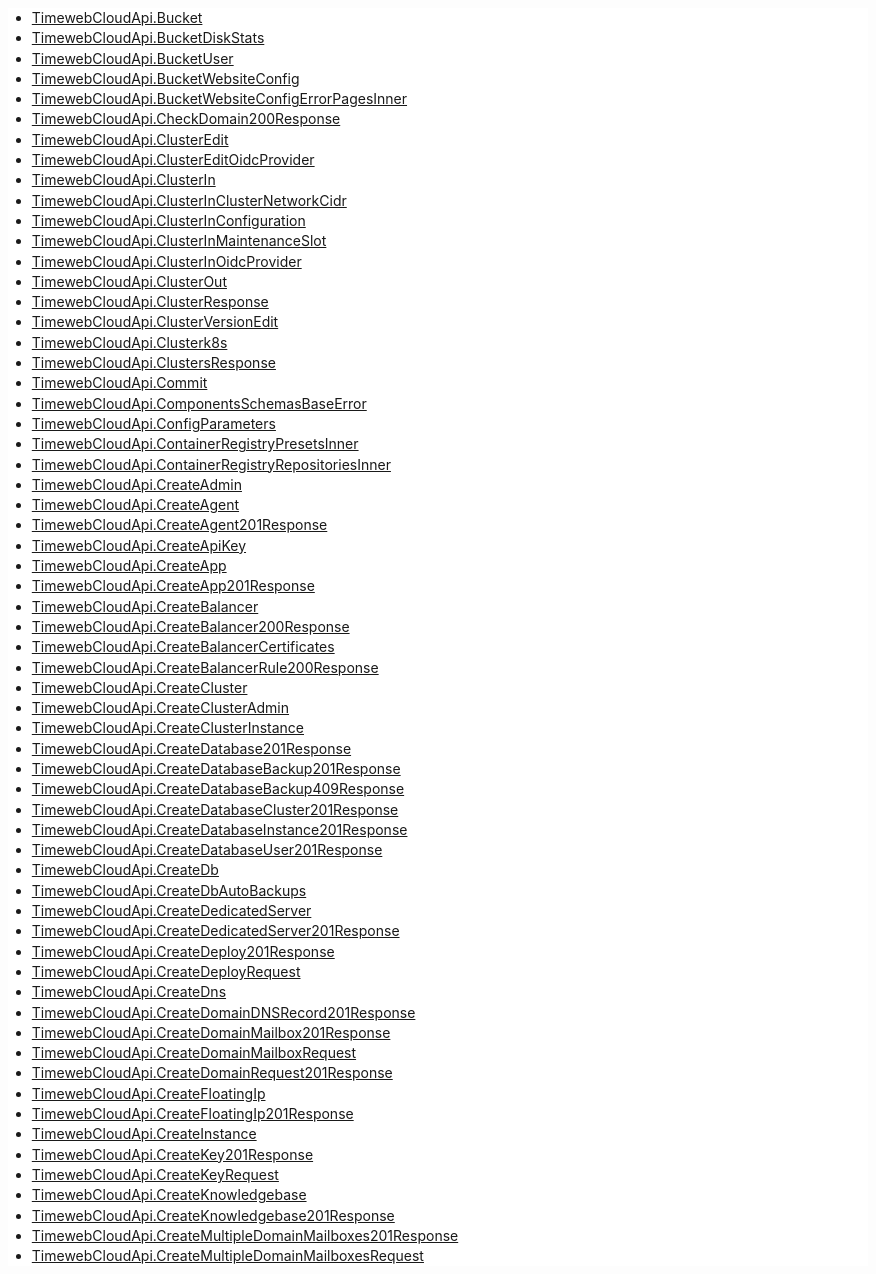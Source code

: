  - [TimewebCloudApi.Bucket](docs/Bucket.md)
 - [TimewebCloudApi.BucketDiskStats](docs/BucketDiskStats.md)
 - [TimewebCloudApi.BucketUser](docs/BucketUser.md)
 - [TimewebCloudApi.BucketWebsiteConfig](docs/BucketWebsiteConfig.md)
 - [TimewebCloudApi.BucketWebsiteConfigErrorPagesInner](docs/BucketWebsiteConfigErrorPagesInner.md)
 - [TimewebCloudApi.CheckDomain200Response](docs/CheckDomain200Response.md)
 - [TimewebCloudApi.ClusterEdit](docs/ClusterEdit.md)
 - [TimewebCloudApi.ClusterEditOidcProvider](docs/ClusterEditOidcProvider.md)
 - [TimewebCloudApi.ClusterIn](docs/ClusterIn.md)
 - [TimewebCloudApi.ClusterInClusterNetworkCidr](docs/ClusterInClusterNetworkCidr.md)
 - [TimewebCloudApi.ClusterInConfiguration](docs/ClusterInConfiguration.md)
 - [TimewebCloudApi.ClusterInMaintenanceSlot](docs/ClusterInMaintenanceSlot.md)
 - [TimewebCloudApi.ClusterInOidcProvider](docs/ClusterInOidcProvider.md)
 - [TimewebCloudApi.ClusterOut](docs/ClusterOut.md)
 - [TimewebCloudApi.ClusterResponse](docs/ClusterResponse.md)
 - [TimewebCloudApi.ClusterVersionEdit](docs/ClusterVersionEdit.md)
 - [TimewebCloudApi.Clusterk8s](docs/Clusterk8s.md)
 - [TimewebCloudApi.ClustersResponse](docs/ClustersResponse.md)
 - [TimewebCloudApi.Commit](docs/Commit.md)
 - [TimewebCloudApi.ComponentsSchemasBaseError](docs/ComponentsSchemasBaseError.md)
 - [TimewebCloudApi.ConfigParameters](docs/ConfigParameters.md)
 - [TimewebCloudApi.ContainerRegistryPresetsInner](docs/ContainerRegistryPresetsInner.md)
 - [TimewebCloudApi.ContainerRegistryRepositoriesInner](docs/ContainerRegistryRepositoriesInner.md)
 - [TimewebCloudApi.CreateAdmin](docs/CreateAdmin.md)
 - [TimewebCloudApi.CreateAgent](docs/CreateAgent.md)
 - [TimewebCloudApi.CreateAgent201Response](docs/CreateAgent201Response.md)
 - [TimewebCloudApi.CreateApiKey](docs/CreateApiKey.md)
 - [TimewebCloudApi.CreateApp](docs/CreateApp.md)
 - [TimewebCloudApi.CreateApp201Response](docs/CreateApp201Response.md)
 - [TimewebCloudApi.CreateBalancer](docs/CreateBalancer.md)
 - [TimewebCloudApi.CreateBalancer200Response](docs/CreateBalancer200Response.md)
 - [TimewebCloudApi.CreateBalancerCertificates](docs/CreateBalancerCertificates.md)
 - [TimewebCloudApi.CreateBalancerRule200Response](docs/CreateBalancerRule200Response.md)
 - [TimewebCloudApi.CreateCluster](docs/CreateCluster.md)
 - [TimewebCloudApi.CreateClusterAdmin](docs/CreateClusterAdmin.md)
 - [TimewebCloudApi.CreateClusterInstance](docs/CreateClusterInstance.md)
 - [TimewebCloudApi.CreateDatabase201Response](docs/CreateDatabase201Response.md)
 - [TimewebCloudApi.CreateDatabaseBackup201Response](docs/CreateDatabaseBackup201Response.md)
 - [TimewebCloudApi.CreateDatabaseBackup409Response](docs/CreateDatabaseBackup409Response.md)
 - [TimewebCloudApi.CreateDatabaseCluster201Response](docs/CreateDatabaseCluster201Response.md)
 - [TimewebCloudApi.CreateDatabaseInstance201Response](docs/CreateDatabaseInstance201Response.md)
 - [TimewebCloudApi.CreateDatabaseUser201Response](docs/CreateDatabaseUser201Response.md)
 - [TimewebCloudApi.CreateDb](docs/CreateDb.md)
 - [TimewebCloudApi.CreateDbAutoBackups](docs/CreateDbAutoBackups.md)
 - [TimewebCloudApi.CreateDedicatedServer](docs/CreateDedicatedServer.md)
 - [TimewebCloudApi.CreateDedicatedServer201Response](docs/CreateDedicatedServer201Response.md)
 - [TimewebCloudApi.CreateDeploy201Response](docs/CreateDeploy201Response.md)
 - [TimewebCloudApi.CreateDeployRequest](docs/CreateDeployRequest.md)
 - [TimewebCloudApi.CreateDns](docs/CreateDns.md)
 - [TimewebCloudApi.CreateDomainDNSRecord201Response](docs/CreateDomainDNSRecord201Response.md)
 - [TimewebCloudApi.CreateDomainMailbox201Response](docs/CreateDomainMailbox201Response.md)
 - [TimewebCloudApi.CreateDomainMailboxRequest](docs/CreateDomainMailboxRequest.md)
 - [TimewebCloudApi.CreateDomainRequest201Response](docs/CreateDomainRequest201Response.md)
 - [TimewebCloudApi.CreateFloatingIp](docs/CreateFloatingIp.md)
 - [TimewebCloudApi.CreateFloatingIp201Response](docs/CreateFloatingIp201Response.md)
 - [TimewebCloudApi.CreateInstance](docs/CreateInstance.md)
 - [TimewebCloudApi.CreateKey201Response](docs/CreateKey201Response.md)
 - [TimewebCloudApi.CreateKeyRequest](docs/CreateKeyRequest.md)
 - [TimewebCloudApi.CreateKnowledgebase](docs/CreateKnowledgebase.md)
 - [TimewebCloudApi.CreateKnowledgebase201Response](docs/CreateKnowledgebase201Response.md)
 - [TimewebCloudApi.CreateMultipleDomainMailboxes201Response](docs/CreateMultipleDomainMailboxes201Response.md)
 - [TimewebCloudApi.CreateMultipleDomainMailboxesRequest](docs/CreateMultipleDomainMailboxesRequest.md)